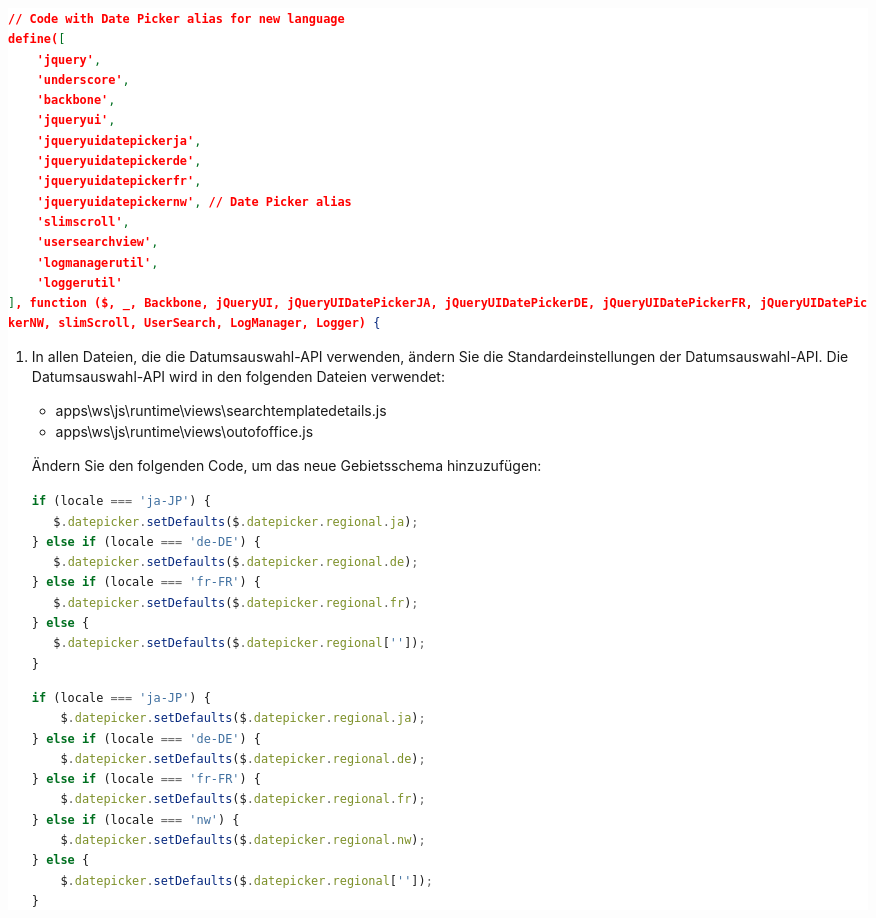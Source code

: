    ```json
   // Code with Date Picker alias for new language
   define([
       'jquery',
       'underscore',
       'backbone',
       'jqueryui',
       'jqueryuidatepickerja',
       'jqueryuidatepickerde',
       'jqueryuidatepickerfr',
       'jqueryuidatepickernw', // Date Picker alias
       'slimscroll',
       'usersearchview',
       'logmanagerutil',
       'loggerutil'
   ], function ($, _, Backbone, jQueryUI, jQueryUIDatePickerJA, jQueryUIDatePickerDE, jQueryUIDatePickerFR, jQueryUIDatePickerNW, slimScroll, UserSearch, LogManager, Logger) {
   ```

1. In allen Dateien, die die Datumsauswahl-API verwenden, ändern Sie die Standardeinstellungen der Datumsauswahl-API. Die Datumsauswahl-API wird in den folgenden Dateien verwendet:

   * apps\ws\js\runtime\views\searchtemplatedetails.js
   * apps\ws\js\runtime\views\outofoffice.js

   Ändern Sie den folgenden Code, um das neue Gebietsschema hinzuzufügen:

   ```javascript
   if (locale === 'ja-JP') {
      $.datepicker.setDefaults($.datepicker.regional.ja);
   } else if (locale === 'de-DE') {
      $.datepicker.setDefaults($.datepicker.regional.de);
   } else if (locale === 'fr-FR') {
      $.datepicker.setDefaults($.datepicker.regional.fr);
   } else {
      $.datepicker.setDefaults($.datepicker.regional['']);
   }
   ```

   ```javascript
   if (locale === 'ja-JP') {
       $.datepicker.setDefaults($.datepicker.regional.ja);
   } else if (locale === 'de-DE') {
       $.datepicker.setDefaults($.datepicker.regional.de);
   } else if (locale === 'fr-FR') {
       $.datepicker.setDefaults($.datepicker.regional.fr);
   } else if (locale === 'nw') {
       $.datepicker.setDefaults($.datepicker.regional.nw);
   } else {
       $.datepicker.setDefaults($.datepicker.regional['']);
   }
   ```

